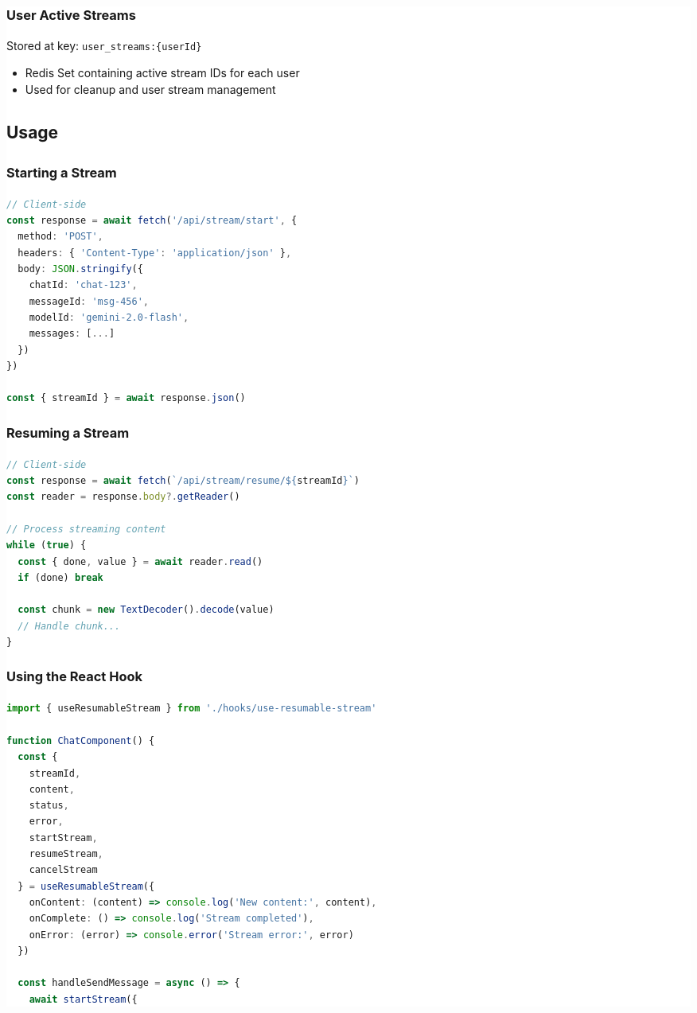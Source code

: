 ### User Active Streams
Stored at key: `user_streams:{userId}`
- Redis Set containing active stream IDs for each user
- Used for cleanup and user stream management

## Usage

### Starting a Stream

```typescript
// Client-side
const response = await fetch('/api/stream/start', {
  method: 'POST',
  headers: { 'Content-Type': 'application/json' },
  body: JSON.stringify({
    chatId: 'chat-123',
    messageId: 'msg-456', 
    modelId: 'gemini-2.0-flash',
    messages: [...]
  })
})

const { streamId } = await response.json()
```

### Resuming a Stream

```typescript
// Client-side
const response = await fetch(`/api/stream/resume/${streamId}`)
const reader = response.body?.getReader()

// Process streaming content
while (true) {
  const { done, value } = await reader.read()
  if (done) break
  
  const chunk = new TextDecoder().decode(value)
  // Handle chunk...
}
```

### Using the React Hook

```typescript
import { useResumableStream } from './hooks/use-resumable-stream'

function ChatComponent() {
  const {
    streamId,
    content,
    status,
    error,
    startStream,
    resumeStream,
    cancelStream
  } = useResumableStream({
    onContent: (content) => console.log('New content:', content),
    onComplete: () => console.log('Stream completed'),
    onError: (error) => console.error('Stream error:', error)
  })

  const handleSendMessage = async () => {
    await startStream({
```
